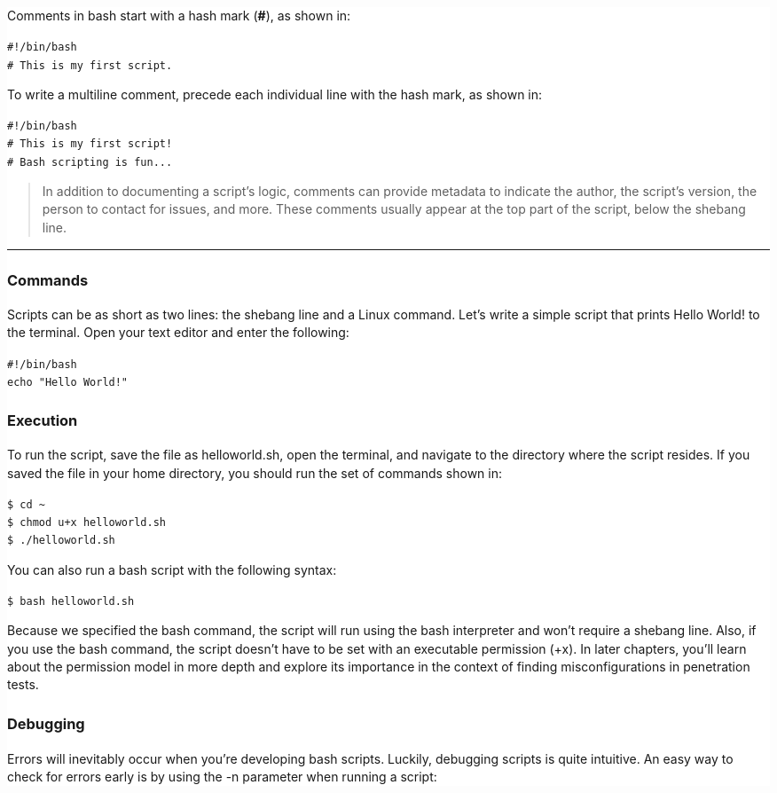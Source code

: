 Comments in bash start with a hash mark (**#**), as shown in:

```
#!/bin/bash
# This is my first script.
```

To write a multiline comment, precede each individual line with the
hash mark, as shown in:

```
#!/bin/bash
# This is my first script!
# Bash scripting is fun...
```

> In addition to documenting a script’s logic, comments can provide metadata to indicate the author, the script’s version, the person to contact for issues, and more. These comments usually appear at the top part of the script, below the shebang line.

---

### Commands

Scripts can be as short as two lines: the shebang line and a Linux command. Let’s write a simple script that prints Hello World! to the terminal. Open your text editor and enter the following:

```
#!/bin/bash
echo "Hello World!"
```

### Execution

To run the script, save the file as helloworld.sh, open the terminal, and navigate to the directory where the script resides. If you saved the file in your home directory, you should run the set of commands shown in:

```apache
$ cd ~
$ chmod u+x helloworld.sh
$ ./helloworld.sh
```

You can also run a bash script with the following syntax:

`$ bash helloworld.sh`

Because we specified the bash command, the script will run using the bash interpreter and won’t require a shebang line. Also, if you use the bash command, the script doesn’t have to be set with an executable permission (+x). In later chapters, you’ll learn about the permission model in more depth and explore its importance in the context of finding misconfigurations in penetration tests.

### Debugging

Errors will inevitably occur when you’re developing bash scripts. Luckily, debugging scripts is quite intuitive. An easy way to check for errors early is by using the -n parameter when running a script:
